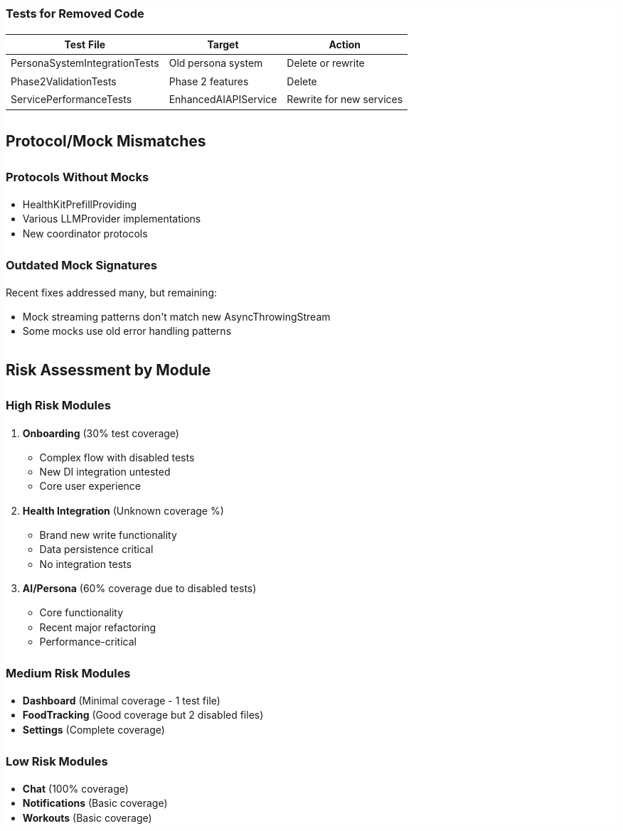 ### Tests for Removed Code
| Test File | Target | Action |
|-----------|---------|--------|
| PersonaSystemIntegrationTests | Old persona system | Delete or rewrite |
| Phase2ValidationTests | Phase 2 features | Delete |
| ServicePerformanceTests | EnhancedAIAPIService | Rewrite for new services |

## Protocol/Mock Mismatches

### Protocols Without Mocks
- HealthKitPrefillProviding
- Various LLMProvider implementations
- New coordinator protocols

### Outdated Mock Signatures
Recent fixes addressed many, but remaining:
- Mock streaming patterns don't match new AsyncThrowingStream
- Some mocks use old error handling patterns

## Risk Assessment by Module

### High Risk Modules
1. **Onboarding** (30% test coverage)
   - Complex flow with disabled tests
   - New DI integration untested
   - Core user experience

2. **Health Integration** (Unknown coverage %)
   - Brand new write functionality
   - Data persistence critical
   - No integration tests

3. **AI/Persona** (60% coverage due to disabled tests)
   - Core functionality
   - Recent major refactoring
   - Performance-critical

### Medium Risk Modules
- **Dashboard** (Minimal coverage - 1 test file)
- **FoodTracking** (Good coverage but 2 disabled files)
- **Settings** (Complete coverage)

### Low Risk Modules
- **Chat** (100% coverage)
- **Notifications** (Basic coverage)
- **Workouts** (Basic coverage)
